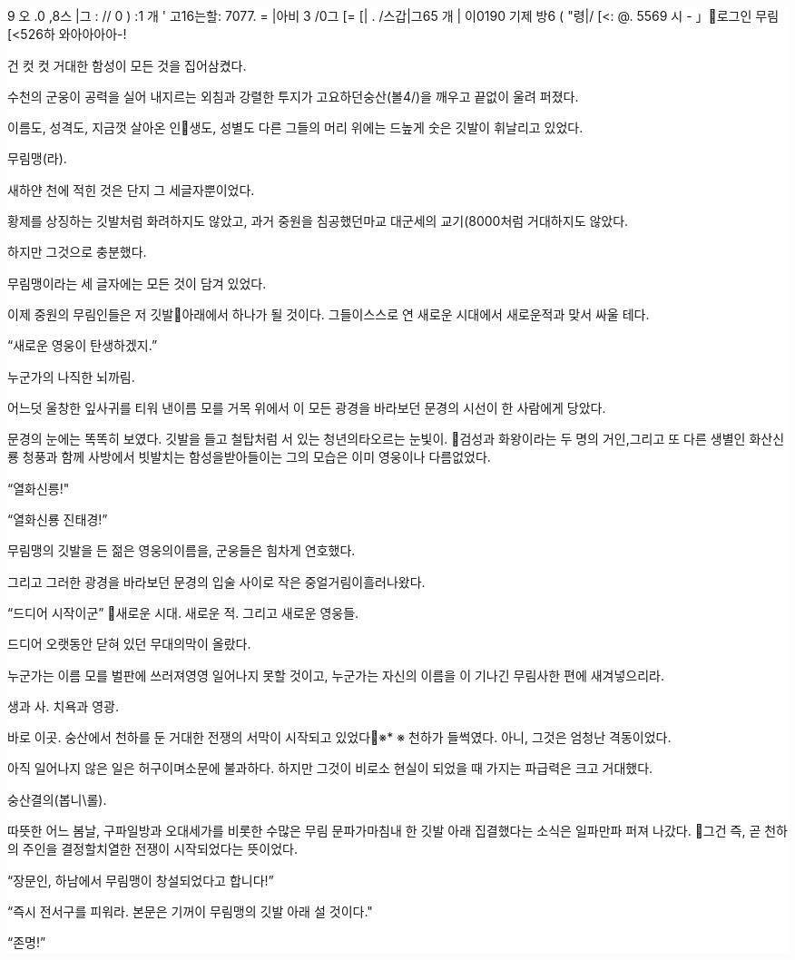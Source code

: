 9 오 .0  ,8스        |그 :   // 0 )   :1 개  '  고16는할: 7077. = |아비 3 /0그 [= [|  . /스갑|그65 개   |     이0190    기제    방6  (  "령|/    [<:       @. 5569   시    - 」로그인 무림                       [<526하
와아아아아-!

건 컷 컷
거대한 함성이 모든 것을 집어삼켰다.

수천의 군웅이 공력을 실어 내지르는 외침과 강렬한 투지가 고요하던숭산(볼4/)을 깨우고 끝없이 울려 퍼졌다.

이름도, 성격도, 지금껏 살아온 인생도, 성별도 다른 그들의 머리 위에는 드높게 숫은 깃발이 휘날리고 있었다.

무림맹(라).

새하얀 천에 적힌 것은 단지 그 세글자뿐이었다.

황제를 상징하는 깃발처럼 화려하지도 않았고, 과거 중원을 침공했던마교 대군세의 교기(8000처럼 거대하지도 않았다.

하지만 그것으로 충분했다.

무림맹이라는 세 글자에는 모든 것이 담겨 있었다.

이제 중원의 무림인들은 저 깃발아래에서 하나가 될 것이다. 그들이스스로 연 새로운 시대에서 새로운적과 맞서 싸울 테다.

“새로운 영웅이 탄생하겠지.”

누군가의 나직한 뇌까림.

어느덧 울창한 잎사귀를 티워 낸이름 모를 거목 위에서 이 모든 광경을 바라보던 문경의 시선이 한 사람에게 당았다.

문경의 눈에는 똑똑히 보였다. 깃발을 들고 철탑처럼 서 있는 청년의타오르는 눈빛이.
검성과 화왕이라는 두 명의 거인,그리고 또 다른 생별인 화산신룡 청풍과 함께 사방에서 빗발치는 함성을받아들이는 그의 모습은 이미 영웅이나 다름없었다.

“열화신릉!"

“열화신룡 진태경!”

무림맹의 깃발을 든 젊은 영웅의이름을, 군웅들은 힘차게 연호했다.

그리고 그러한 광경을 바라보던 문경의 입술 사이로 작은 중얼거림이흘러나왔다.

“드디어 시작이군”
새로운 시대. 새로운 적. 그리고 새로운 영웅들.

드디어 오랫동안 닫혀 있던 무대의막이 올랐다.

누군가는 이름 모를 벌판에 쓰러져영영 일어나지 못할 것이고, 누군가는 자신의 이름을 이 기나긴 무림사한 편에 새겨넣으리라.

생과 사. 치욕과 영광.

바로 이곳. 숭산에서 천하를 둔 거대한 전쟁의 서막이 시작되고 있었다※* ※
천하가 들썩였다. 아니, 그것은 엄청난 격동이었다.

아직 일어나지 않은 일은 허구이며소문에 불과하다. 하지만 그것이 비로소 현실이 되었을 때 가지는 파급력은 크고 거대했다.

숭산결의(봅니\롤).

따뜻한 어느 봄날, 구파일방과 오대세가를 비롯한 수많은 무림 문파가마침내 한 깃발 아래 집결했다는 소식은 일파만파 퍼져 나갔다.
그건 즉, 곧 천하의 주인을 결정할치열한 전쟁이 시작되었다는 뜻이었다.

“장문인, 하남에서 무림맹이 창설되었다고 합니다!”

“즉시 전서구를 피워라. 본문은 기꺼이 무림맹의 깃발 아래 설 것이다."

“존명!”
